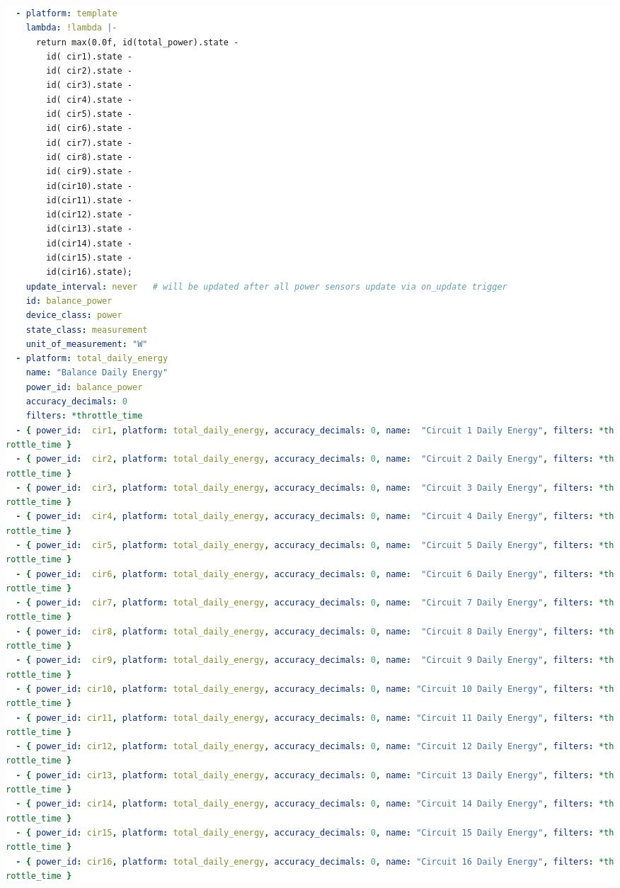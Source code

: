 ```yaml
  - platform: template
    lambda: !lambda |-
      return max(0.0f, id(total_power).state -
        id( cir1).state -
        id( cir2).state -
        id( cir3).state -
        id( cir4).state -
        id( cir5).state -
        id( cir6).state -
        id( cir7).state -
        id( cir8).state -
        id( cir9).state -
        id(cir10).state -
        id(cir11).state -
        id(cir12).state -
        id(cir13).state -
        id(cir14).state -
        id(cir15).state -
        id(cir16).state);
    update_interval: never   # will be updated after all power sensors update via on_update trigger
    id: balance_power
    device_class: power
    state_class: measurement
    unit_of_measurement: "W"
  - platform: total_daily_energy
    name: "Balance Daily Energy"
    power_id: balance_power
    accuracy_decimals: 0
    filters: *throttle_time
  - { power_id:  cir1, platform: total_daily_energy, accuracy_decimals: 0, name:  "Circuit 1 Daily Energy", filters: *throttle_time }
  - { power_id:  cir2, platform: total_daily_energy, accuracy_decimals: 0, name:  "Circuit 2 Daily Energy", filters: *throttle_time }
  - { power_id:  cir3, platform: total_daily_energy, accuracy_decimals: 0, name:  "Circuit 3 Daily Energy", filters: *throttle_time }
  - { power_id:  cir4, platform: total_daily_energy, accuracy_decimals: 0, name:  "Circuit 4 Daily Energy", filters: *throttle_time }
  - { power_id:  cir5, platform: total_daily_energy, accuracy_decimals: 0, name:  "Circuit 5 Daily Energy", filters: *throttle_time }
  - { power_id:  cir6, platform: total_daily_energy, accuracy_decimals: 0, name:  "Circuit 6 Daily Energy", filters: *throttle_time }
  - { power_id:  cir7, platform: total_daily_energy, accuracy_decimals: 0, name:  "Circuit 7 Daily Energy", filters: *throttle_time }
  - { power_id:  cir8, platform: total_daily_energy, accuracy_decimals: 0, name:  "Circuit 8 Daily Energy", filters: *throttle_time }
  - { power_id:  cir9, platform: total_daily_energy, accuracy_decimals: 0, name:  "Circuit 9 Daily Energy", filters: *throttle_time }
  - { power_id: cir10, platform: total_daily_energy, accuracy_decimals: 0, name: "Circuit 10 Daily Energy", filters: *throttle_time }
  - { power_id: cir11, platform: total_daily_energy, accuracy_decimals: 0, name: "Circuit 11 Daily Energy", filters: *throttle_time }
  - { power_id: cir12, platform: total_daily_energy, accuracy_decimals: 0, name: "Circuit 12 Daily Energy", filters: *throttle_time }
  - { power_id: cir13, platform: total_daily_energy, accuracy_decimals: 0, name: "Circuit 13 Daily Energy", filters: *throttle_time }
  - { power_id: cir14, platform: total_daily_energy, accuracy_decimals: 0, name: "Circuit 14 Daily Energy", filters: *throttle_time }
  - { power_id: cir15, platform: total_daily_energy, accuracy_decimals: 0, name: "Circuit 15 Daily Energy", filters: *throttle_time }
  - { power_id: cir16, platform: total_daily_energy, accuracy_decimals: 0, name: "Circuit 16 Daily Energy", filters: *throttle_time }
```
